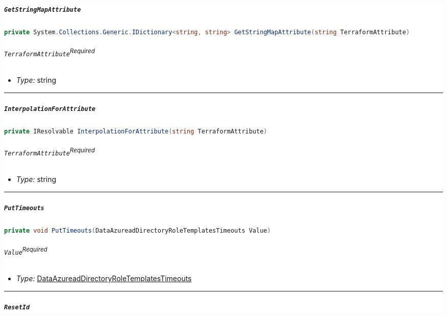 ##### `GetStringMapAttribute` <a name="GetStringMapAttribute" id="@cdktf/provider-azuread.dataAzureadDirectoryRoleTemplates.DataAzureadDirectoryRoleTemplates.getStringMapAttribute"></a>

```csharp
private System.Collections.Generic.IDictionary<string, string> GetStringMapAttribute(string TerraformAttribute)
```

###### `TerraformAttribute`<sup>Required</sup> <a name="TerraformAttribute" id="@cdktf/provider-azuread.dataAzureadDirectoryRoleTemplates.DataAzureadDirectoryRoleTemplates.getStringMapAttribute.parameter.terraformAttribute"></a>

- *Type:* string

---

##### `InterpolationForAttribute` <a name="InterpolationForAttribute" id="@cdktf/provider-azuread.dataAzureadDirectoryRoleTemplates.DataAzureadDirectoryRoleTemplates.interpolationForAttribute"></a>

```csharp
private IResolvable InterpolationForAttribute(string TerraformAttribute)
```

###### `TerraformAttribute`<sup>Required</sup> <a name="TerraformAttribute" id="@cdktf/provider-azuread.dataAzureadDirectoryRoleTemplates.DataAzureadDirectoryRoleTemplates.interpolationForAttribute.parameter.terraformAttribute"></a>

- *Type:* string

---

##### `PutTimeouts` <a name="PutTimeouts" id="@cdktf/provider-azuread.dataAzureadDirectoryRoleTemplates.DataAzureadDirectoryRoleTemplates.putTimeouts"></a>

```csharp
private void PutTimeouts(DataAzureadDirectoryRoleTemplatesTimeouts Value)
```

###### `Value`<sup>Required</sup> <a name="Value" id="@cdktf/provider-azuread.dataAzureadDirectoryRoleTemplates.DataAzureadDirectoryRoleTemplates.putTimeouts.parameter.value"></a>

- *Type:* <a href="#@cdktf/provider-azuread.dataAzureadDirectoryRoleTemplates.DataAzureadDirectoryRoleTemplatesTimeouts">DataAzureadDirectoryRoleTemplatesTimeouts</a>

---

##### `ResetId` <a name="ResetId" id="@cdktf/provider-azuread.dataAzureadDirectoryRoleTemplates.DataAzureadDirectoryRoleTemplates.resetId"></a>
